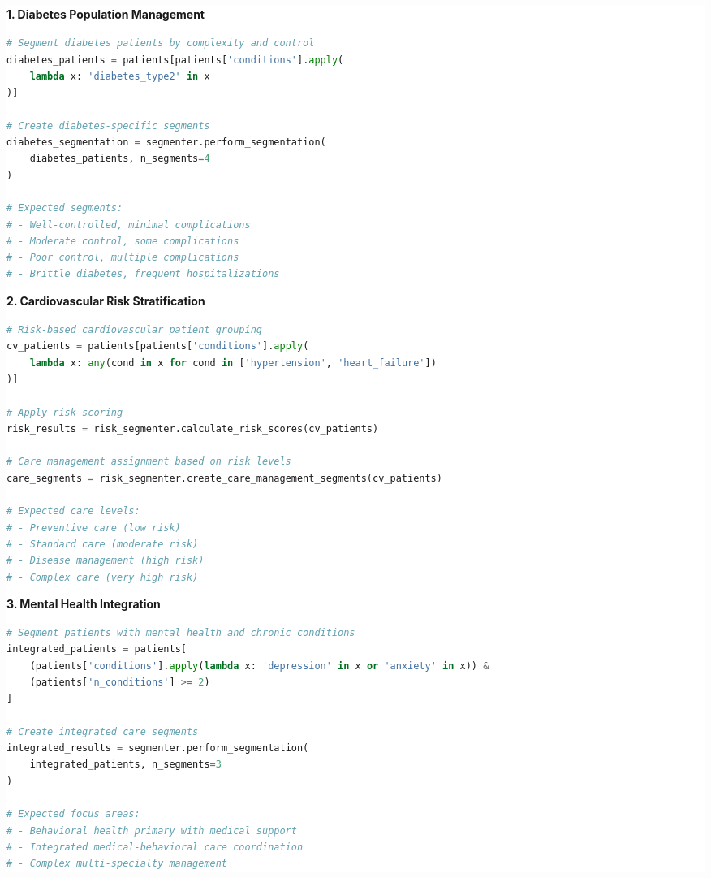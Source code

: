 **1. Diabetes Population Management**
```python
# Segment diabetes patients by complexity and control
diabetes_patients = patients[patients['conditions'].apply(
    lambda x: 'diabetes_type2' in x
)]

# Create diabetes-specific segments
diabetes_segmentation = segmenter.perform_segmentation(
    diabetes_patients, n_segments=4
)

# Expected segments:
# - Well-controlled, minimal complications
# - Moderate control, some complications
# - Poor control, multiple complications
# - Brittle diabetes, frequent hospitalizations
```

**2. Cardiovascular Risk Stratification**
```python
# Risk-based cardiovascular patient grouping
cv_patients = patients[patients['conditions'].apply(
    lambda x: any(cond in x for cond in ['hypertension', 'heart_failure'])
)]

# Apply risk scoring
risk_results = risk_segmenter.calculate_risk_scores(cv_patients)

# Care management assignment based on risk levels
care_segments = risk_segmenter.create_care_management_segments(cv_patients)

# Expected care levels:
# - Preventive care (low risk)
# - Standard care (moderate risk)
# - Disease management (high risk)
# - Complex care (very high risk)
```

**3. Mental Health Integration**
```python
# Segment patients with mental health and chronic conditions
integrated_patients = patients[
    (patients['conditions'].apply(lambda x: 'depression' in x or 'anxiety' in x)) &
    (patients['n_conditions'] >= 2)
]

# Create integrated care segments
integrated_results = segmenter.perform_segmentation(
    integrated_patients, n_segments=3
)

# Expected focus areas:
# - Behavioral health primary with medical support
# - Integrated medical-behavioral care coordination
# - Complex multi-specialty management
```
